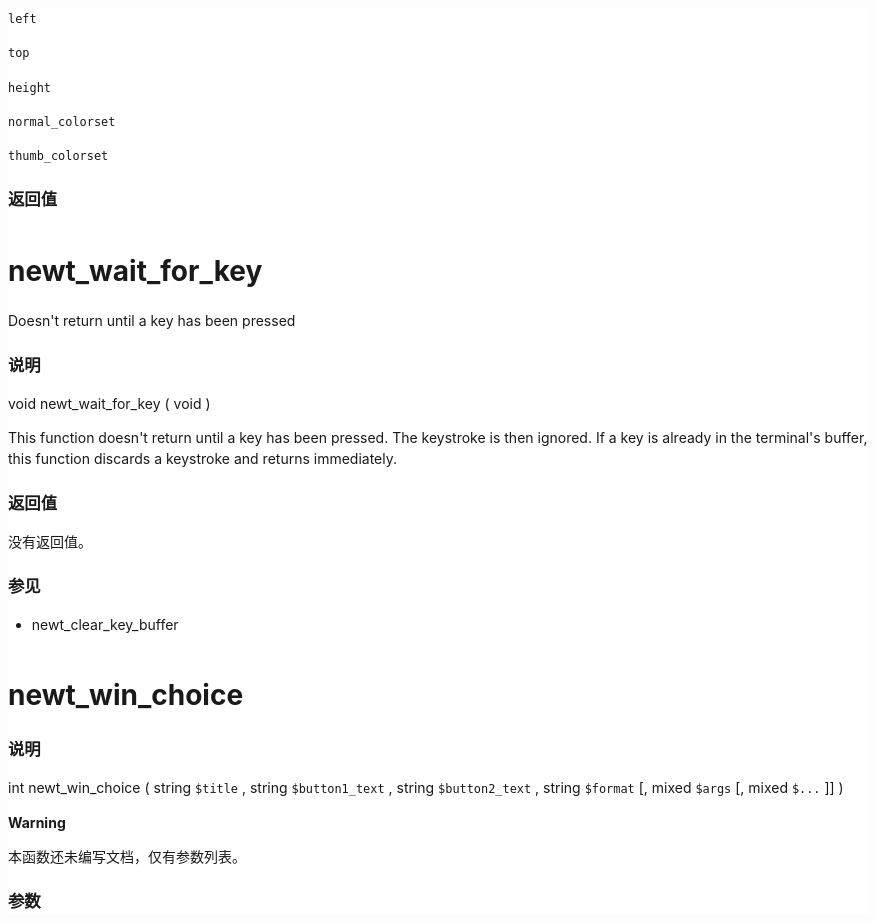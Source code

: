 `left`  

`top`  

`height`  

`normal_colorset`  

`thumb_colorset`  

### 返回值

newt\_wait\_for\_key
====================

Doesn't return until a key has been pressed

### 说明

<span class="type">void</span> <span
class="methodname">newt\_wait\_for\_key</span> ( <span
class="methodparam">void</span> )

This function doesn't return until a key has been pressed. The keystroke
is then ignored. If a key is already in the terminal's buffer, this
function discards a keystroke and returns immediately.

### 返回值

没有返回值。

### 参见

-   <span class="function">newt\_clear\_key\_buffer</span>

newt\_win\_choice
=================

### 说明

<span class="type">int</span> <span
class="methodname">newt\_win\_choice</span> ( <span
class="methodparam"><span class="type">string</span> `$title`</span> ,
<span class="methodparam"><span class="type">string</span>
`$button1_text`</span> , <span class="methodparam"><span
class="type">string</span> `$button2_text`</span> , <span
class="methodparam"><span class="type">string</span> `$format`</span>
\[, <span class="methodparam"><span class="type">mixed</span>
`$args`</span> \[, <span class="methodparam"><span
class="type">mixed</span> `$...`</span> \]\] )

**Warning**

本函数还未编写文档，仅有参数列表。

### 参数
